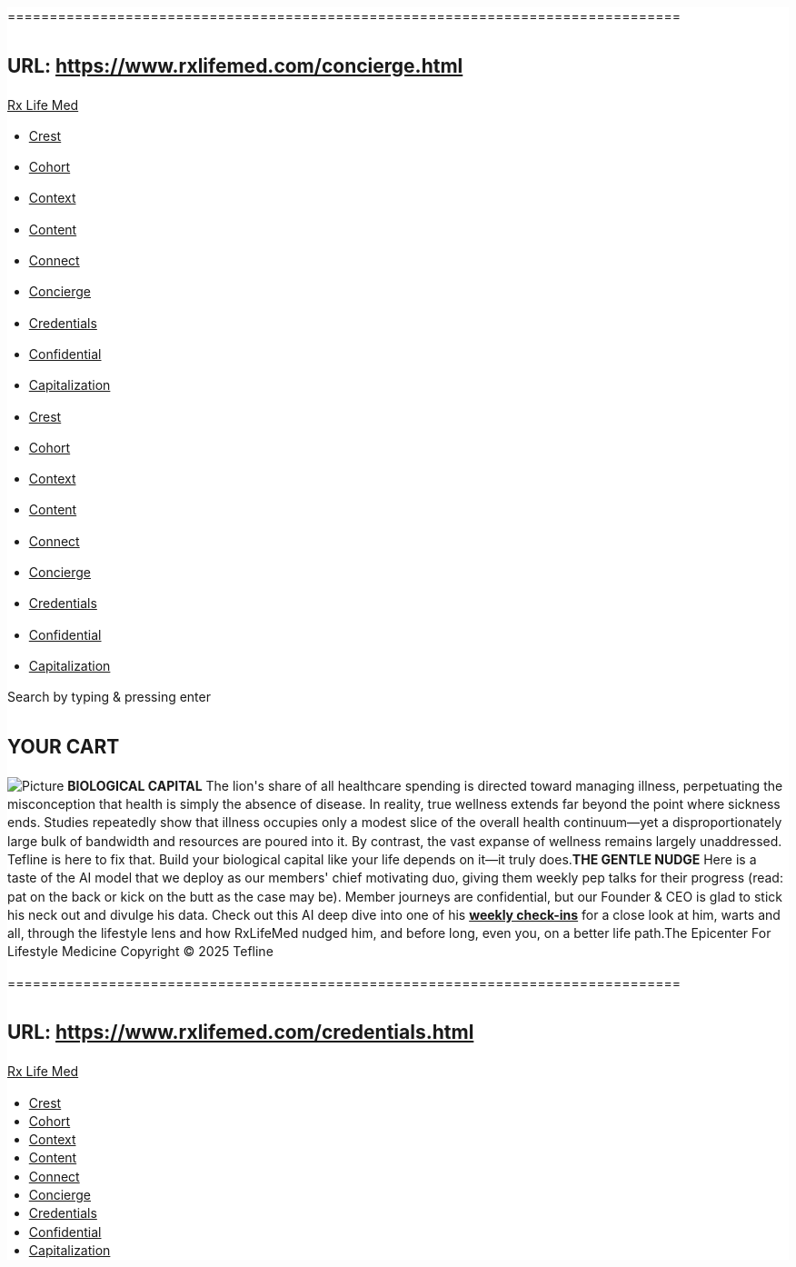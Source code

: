 
================================================================================

## URL: https://www.rxlifemed.com/concierge.html

[ Rx Life Med ](https://www.rxlifemed.com/)
[](https://www.rxlifemed.com/concierge.html) [](https://www.rxlifemed.com/concierge.html)
  * [ Crest ](https://www.rxlifemed.com/)
  * [ Cohort ](https://www.rxlifemed.com/cohort.html)
  * [ Context ](https://www.rxlifemed.com/context.html)
  * [ Content ](https://www.rxlifemed.com/content.html)
  * [ Connect ](https://www.rxlifemed.com/connect.html)
  * [ Concierge ](https://www.rxlifemed.com/concierge.html)
  * [ Credentials ](https://www.rxlifemed.com/credentials.html)
  * [ Confidential ](https://www.rxlifemed.com/confidential.html)
  * [ Capitalization ](https://www.rxlifemed.com/capitalization.html)


  * [ Crest ](https://www.rxlifemed.com/)
  * [ Cohort ](https://www.rxlifemed.com/cohort.html)
  * [ Context ](https://www.rxlifemed.com/context.html)
  * [ Content ](https://www.rxlifemed.com/content.html)
  * [ Connect ](https://www.rxlifemed.com/connect.html)
  * [ Concierge ](https://www.rxlifemed.com/concierge.html)
  * [ Credentials ](https://www.rxlifemed.com/credentials.html)
  * [ Confidential ](https://www.rxlifemed.com/confidential.html)
  * [ Capitalization ](https://www.rxlifemed.com/capitalization.html)


Search by typing & pressing enter
## YOUR CART
![Picture](https://www.rxlifemed.com/uploads/6/3/4/3/63433723/concier_orig.jpg)
**​BIOLOGICAL CAPITAL** The lion's share of all healthcare spending is directed toward managing illness, perpetuating the misconception that health is simply the absence of disease. In reality, true wellness extends far beyond the point where sickness ends. Studies repeatedly show that illness occupies only a modest slice of the overall health continuum—yet a disproportionately large bulk of bandwidth and resources are poured into it. By contrast, the vast expanse of wellness remains largely unaddressed. ​Tefline is here to fix that. Build your biological capital like your life depends on it—it truly does.**THE GENTLE NUDGE** Here is a taste of the AI model that we deploy as our members' chief motivating duo, giving them weekly pep talks for their progress (read: pat on the back or kick on the butt as the case may be). Member journeys are confidential, but our Founder & CEO is glad to stick his neck out and divulge his data. Check out this AI deep dive into one of his **[weekly check-ins](http://bit.ly/lifemed-check-in)** for a close look at him, warts and all, through the lifestyle lens and how RxLifeMed nudged him, and before long, even you, on a better life path.
​​The Epicenter For Lifestyle Medicine​ Copyright © 2025 ​Tefline


================================================================================

## URL: https://www.rxlifemed.com/credentials.html

[ Rx Life Med ](https://www.rxlifemed.com/)
[](https://www.rxlifemed.com/credentials.html) [](https://www.rxlifemed.com/credentials.html)
  * [ Crest ](https://www.rxlifemed.com/)
  * [ Cohort ](https://www.rxlifemed.com/cohort.html)
  * [ Context ](https://www.rxlifemed.com/context.html)
  * [ Content ](https://www.rxlifemed.com/content.html)
  * [ Connect ](https://www.rxlifemed.com/connect.html)
  * [ Concierge ](https://www.rxlifemed.com/concierge.html)
  * [ Credentials ](https://www.rxlifemed.com/credentials.html)
  * [ Confidential ](https://www.rxlifemed.com/confidential.html)
  * [ Capitalization ](https://www.rxlifemed.com/capitalization.html)
